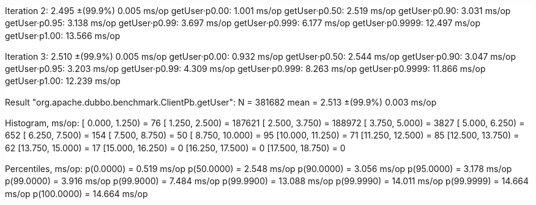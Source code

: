 Iteration   2: 2.495 ±(99.9%) 0.005 ms/op
                 getUser·p0.00:   1.001 ms/op
                 getUser·p0.50:   2.519 ms/op
                 getUser·p0.90:   3.031 ms/op
                 getUser·p0.95:   3.138 ms/op
                 getUser·p0.99:   3.697 ms/op
                 getUser·p0.999:  6.177 ms/op
                 getUser·p0.9999: 12.497 ms/op
                 getUser·p1.00:   13.566 ms/op

Iteration   3: 2.510 ±(99.9%) 0.005 ms/op
                 getUser·p0.00:   0.932 ms/op
                 getUser·p0.50:   2.544 ms/op
                 getUser·p0.90:   3.047 ms/op
                 getUser·p0.95:   3.203 ms/op
                 getUser·p0.99:   4.309 ms/op
                 getUser·p0.999:  8.263 ms/op
                 getUser·p0.9999: 11.866 ms/op
                 getUser·p1.00:   12.239 ms/op



Result "org.apache.dubbo.benchmark.ClientPb.getUser":
  N = 381682
  mean =      2.513 ±(99.9%) 0.003 ms/op

  Histogram, ms/op:
    [ 0.000,  1.250) = 76 
    [ 1.250,  2.500) = 187621 
    [ 2.500,  3.750) = 188972 
    [ 3.750,  5.000) = 3827 
    [ 5.000,  6.250) = 652 
    [ 6.250,  7.500) = 154 
    [ 7.500,  8.750) = 50 
    [ 8.750, 10.000) = 95 
    [10.000, 11.250) = 71 
    [11.250, 12.500) = 85 
    [12.500, 13.750) = 62 
    [13.750, 15.000) = 17 
    [15.000, 16.250) = 0 
    [16.250, 17.500) = 0 
    [17.500, 18.750) = 0 

  Percentiles, ms/op:
      p(0.0000) =      0.519 ms/op
     p(50.0000) =      2.548 ms/op
     p(90.0000) =      3.056 ms/op
     p(95.0000) =      3.178 ms/op
     p(99.0000) =      3.916 ms/op
     p(99.9000) =      7.484 ms/op
     p(99.9900) =     13.088 ms/op
     p(99.9990) =     14.011 ms/op
     p(99.9999) =     14.664 ms/op
    p(100.0000) =     14.664 ms/op
